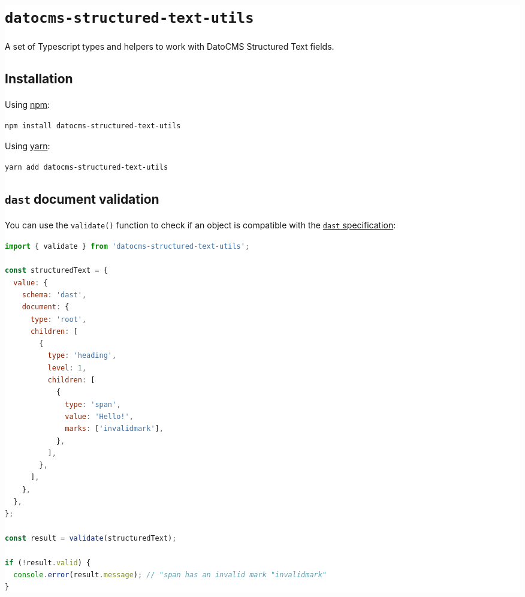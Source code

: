 # `datocms-structured-text-utils`

A set of Typescript types and helpers to work with DatoCMS Structured Text fields.

## Installation

Using [npm](http://npmjs.org/):

```sh
npm install datocms-structured-text-utils
```

Using [yarn](https://yarnpkg.com/):

```sh
yarn add datocms-structured-text-utils
```

## `dast` document validation

You can use the `validate()` function to check if an object is compatible with the [`dast` specification](https://www.datocms.com/docs/structured-text/dast):

```js
import { validate } from 'datocms-structured-text-utils';

const structuredText = {
  value: {
    schema: 'dast',
    document: {
      type: 'root',
      children: [
        {
          type: 'heading',
          level: 1,
          children: [
            {
              type: 'span',
              value: 'Hello!',
              marks: ['invalidmark'],
            },
          ],
        },
      ],
    },
  },
};

const result = validate(structuredText);

if (!result.valid) {
  console.error(result.message); // "span has an invalid mark "invalidmark"
}
```
